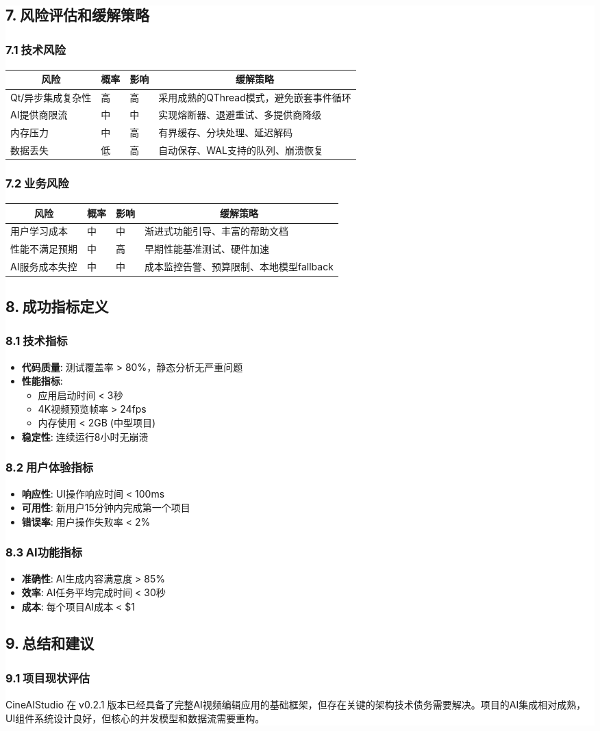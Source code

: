 ```yaml
```

## 7. 风险评估和缓解策略

### 7.1 技术风险

| 风险 | 概率 | 影响 | 缓解策略 |
|------|------|------|----------|
| Qt/异步集成复杂性 | 高 | 高 | 采用成熟的QThread模式，避免嵌套事件循环 |
| AI提供商限流 | 中 | 中 | 实现熔断器、退避重试、多提供商降级 |
| 内存压力 | 中 | 高 | 有界缓存、分块处理、延迟解码 |
| 数据丢失 | 低 | 高 | 自动保存、WAL支持的队列、崩溃恢复 |

### 7.2 业务风险

| 风险 | 概率 | 影响 | 缓解策略 |
|------|------|------|----------|
| 用户学习成本 | 中 | 中 | 渐进式功能引导、丰富的帮助文档 |
| 性能不满足预期 | 中 | 高 | 早期性能基准测试、硬件加速 |
| AI服务成本失控 | 中 | 中 | 成本监控告警、预算限制、本地模型fallback |

## 8. 成功指标定义

### 8.1 技术指标
- **代码质量**: 测试覆盖率 > 80%，静态分析无严重问题
- **性能指标**: 
  - 应用启动时间 < 3秒
  - 4K视频预览帧率 > 24fps
  - 内存使用 < 2GB (中型项目)
- **稳定性**: 连续运行8小时无崩溃

### 8.2 用户体验指标
- **响应性**: UI操作响应时间 < 100ms
- **可用性**: 新用户15分钟内完成第一个项目
- **错误率**: 用户操作失败率 < 2%

### 8.3 AI功能指标
- **准确性**: AI生成内容满意度 > 85%
- **效率**: AI任务平均完成时间 < 30秒
- **成本**: 每个项目AI成本 < $1

## 9. 总结和建议

### 9.1 项目现状评估
CineAIStudio 在 v0.2.1 版本已经具备了完整AI视频编辑应用的基础框架，但存在关键的架构技术债务需要解决。项目的AI集成相对成熟，UI组件系统设计良好，但核心的并发模型和数据流需要重构。
